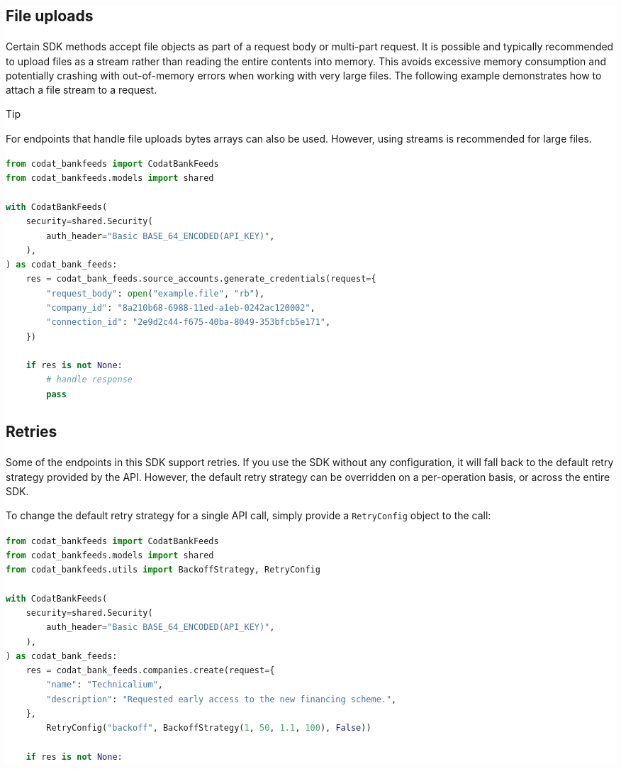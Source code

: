 





## File uploads

Certain SDK methods accept file objects as part of a request body or multi-part request. It is possible and typically recommended to upload files as a stream rather than reading the entire contents into memory. This avoids excessive memory consumption and potentially crashing with out-of-memory errors when working with very large files. The following example demonstrates how to attach a file stream to a request.

> [!TIP]
>
> For endpoints that handle file uploads bytes arrays can also be used. However, using streams is recommended for large files.
>

```python
from codat_bankfeeds import CodatBankFeeds
from codat_bankfeeds.models import shared

with CodatBankFeeds(
    security=shared.Security(
        auth_header="Basic BASE_64_ENCODED(API_KEY)",
    ),
) as codat_bank_feeds:
    res = codat_bank_feeds.source_accounts.generate_credentials(request={
        "request_body": open("example.file", "rb"),
        "company_id": "8a210b68-6988-11ed-a1eb-0242ac120002",
        "connection_id": "2e9d2c44-f675-40ba-8049-353bfcb5e171",
    })

    if res is not None:
        # handle response
        pass

```



## Retries

Some of the endpoints in this SDK support retries. If you use the SDK without any configuration, it will fall back to the default retry strategy provided by the API. However, the default retry strategy can be overridden on a per-operation basis, or across the entire SDK.

To change the default retry strategy for a single API call, simply provide a `RetryConfig` object to the call:
```python
from codat_bankfeeds import CodatBankFeeds
from codat_bankfeeds.models import shared
from codat_bankfeeds.utils import BackoffStrategy, RetryConfig

with CodatBankFeeds(
    security=shared.Security(
        auth_header="Basic BASE_64_ENCODED(API_KEY)",
    ),
) as codat_bank_feeds:
    res = codat_bank_feeds.companies.create(request={
        "name": "Technicalium",
        "description": "Requested early access to the new financing scheme.",
    },
        RetryConfig("backoff", BackoffStrategy(1, 50, 1.1, 100), False))

    if res is not None:
```